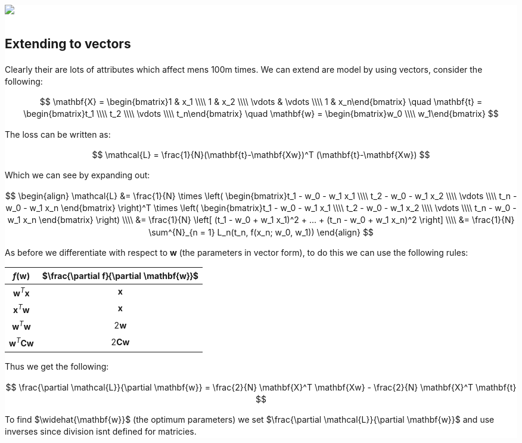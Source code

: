 ![](res/graph2.svg)

## Extending to vectors

Clearly their are lots of attributes which affect mens 100m times. We can extend are model by using vectors, consider the following:

$$
\mathbf{X} = \begin{bmatrix}1 & x_1 \\\\ 1 & x_2 \\\\ \vdots & \vdots \\\\ 1 & x_n\end{bmatrix}
\quad
\mathbf{t} = \begin{bmatrix}t_1 \\\\ t_2 \\\\ \vdots \\\\ t_n\end{bmatrix}
\quad
\mathbf{w} = \begin{bmatrix}w_0 \\\\ w_1\end{bmatrix}
$$

The loss can be written as:

$$
\mathcal{L} = \frac{1}{N}(\mathbf{t}-\mathbf{Xw})^T (\mathbf{t}-\mathbf{Xw})
$$

Which we can see by expanding out:

$$
\begin{align}
\mathcal{L} &= \frac{1}{N} \times \left( \begin{bmatrix}t_1 - w_0 - w_1 x_1 \\\\ t_2 - w_0 - w_1 x_2 \\\\  \vdots  \\\\  t_n - w_0 - w_1 x_n \end{bmatrix} \right)^T \times \left( \begin{bmatrix}t_1 - w_0 - w_1 x_1 \\\\ t_2 - w_0 - w_1 x_2 \\\\  \vdots  \\\\  t_n - w_0 - w_1 x_n \end{bmatrix} \right) \\\\ 
&= \frac{1}{N} \left[ (t_1 - w_0 + w_1 x_1)^2 + ... + (t_n - w_0 + w_1 x_n)^2 \right]  \\\\ 
&= \frac{1}{N} \sum^{N}_{n = 1} L_n(t_n, f(x_n; w_0, w_1))
\end{align}
$$

As before we differentiate with respect to $\mathbf{w}$ (the parameters in vector form), to do this we can use the following rules:

| $f(\mathbf{w})$ | $\frac{\partial f}{\partial \mathbf{w}}$ |
| :-------------: |:-------------:|
| $\mathbf{w}^T \mathbf{x}$ | $\mathbf{x}$ |
| $\mathbf{x}^T \mathbf{w}$ | $\mathbf{x}$ |
| $\mathbf{w}^T \mathbf{w}$ | $2 \mathbf{w}$ |
| $\mathbf{w}^T \mathbf{Cw}$ | $2 \mathbf{Cw}$ |

Thus we get the following:

$$
\frac{\partial \mathcal{L}}{\partial \mathbf{w}} = \frac{2}{N} \mathbf{X}^T \mathbf{Xw} - \frac{2}{N} \mathbf{X}^T \mathbf{t} 
$$

To find $\widehat{\mathbf{w}}$ (the optimum parameters) we set $\frac{\partial \mathcal{L}}{\partial \mathbf{w}}$ and use inverses since division isnt defined for matricies.
